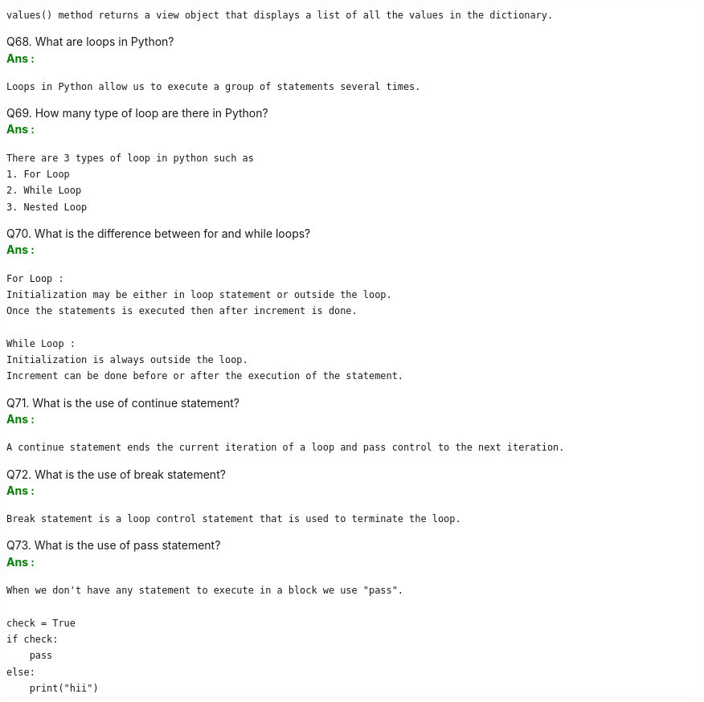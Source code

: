 ```
values() method returns a view object that displays a list of all the values in the dictionary.
```

Q68. What are loops in Python?
<b style='color:green; display:block'> Ans : </b>

```
Loops in Python allow us to execute a group of statements several times.
```

Q69. How many type of loop are there in Python?
<b style='color:green; display:block'> Ans : </b>

```
There are 3 types of loop in python such as
1. For Loop
2. While Loop
3. Nested Loop
```

Q70. What is the difference between for and while loops?
<b style='color:green; display:block'> Ans : </b>

```
For Loop :
Initialization may be either in loop statement or outside the loop.
Once the statements is executed then after increment is done.

While Loop :
Initialization is always outside the loop.
Increment can be done before or after the execution of the statement.
```

Q71. What is the use of continue statement?
<b style='color:green; display:block'> Ans : </b>

```
A continue statement ends the current iteration of a loop and pass control to the next iteration.
```

Q72. What is the use of break statement?
<b style='color:green; display:block'> Ans : </b>

```
Break statement is a loop control statement that is used to terminate the loop.
```

Q73. What is the use of pass statement?
<b style='color:green; display:block'> Ans : </b>

```
When we don't have any statement to execute in a block we use "pass".

check = True
if check:
    pass
else:
    print("hii")
```
